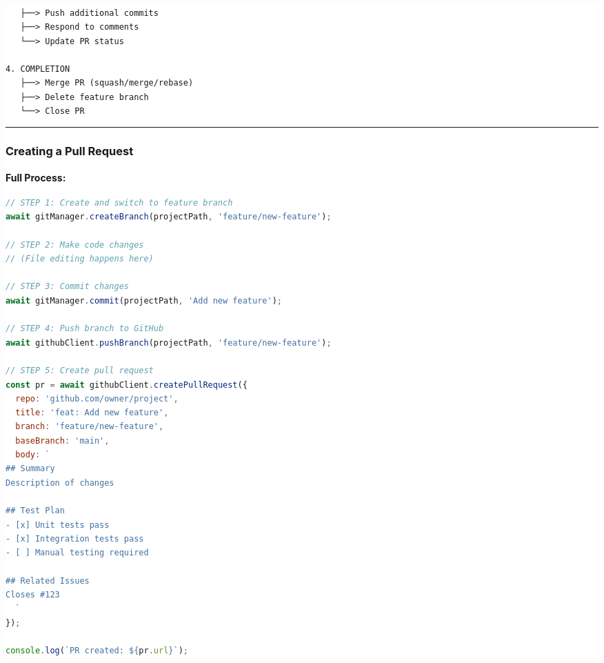```
   ├──> Push additional commits
   ├──> Respond to comments
   └──> Update PR status

4. COMPLETION
   ├──> Merge PR (squash/merge/rebase)
   ├──> Delete feature branch
   └──> Close PR
```

---

### Creating a Pull Request

**Full Process:**

```javascript
// STEP 1: Create and switch to feature branch
await gitManager.createBranch(projectPath, 'feature/new-feature');

// STEP 2: Make code changes
// (File editing happens here)

// STEP 3: Commit changes
await gitManager.commit(projectPath, 'Add new feature');

// STEP 4: Push branch to GitHub
await githubClient.pushBranch(projectPath, 'feature/new-feature');

// STEP 5: Create pull request
const pr = await githubClient.createPullRequest({
  repo: 'github.com/owner/project',
  title: 'feat: Add new feature',
  branch: 'feature/new-feature',
  baseBranch: 'main',
  body: `
## Summary
Description of changes

## Test Plan
- [x] Unit tests pass
- [x] Integration tests pass
- [ ] Manual testing required

## Related Issues
Closes #123
  `
});

console.log(`PR created: ${pr.url}`);
```
